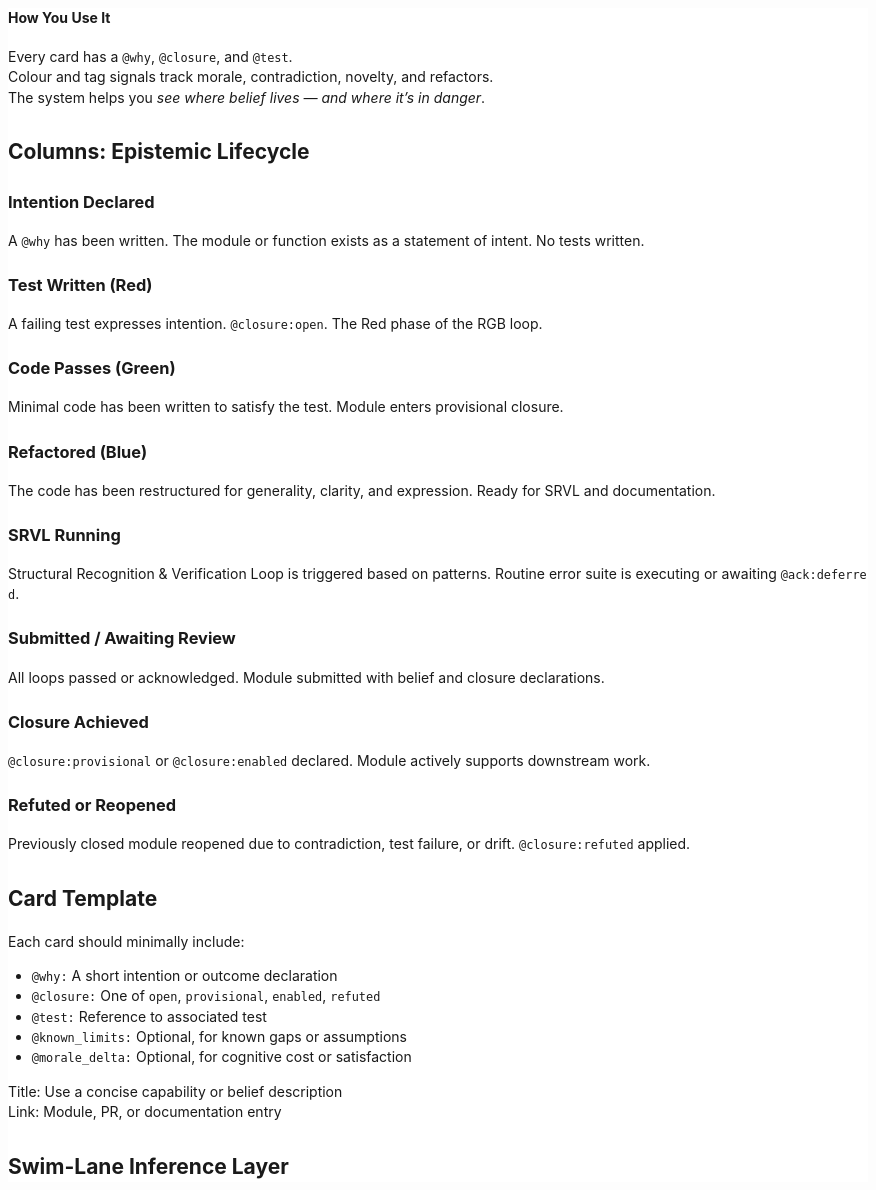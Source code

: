 #### How You Use It  
Every card has a `@why`, `@closure`, and `@test`.  
Colour and tag signals track morale, contradiction, novelty, and refactors.  
The system helps you *see where belief lives — and where it’s in danger*.

## Columns: Epistemic Lifecycle

### Intention Declared
A `@why` has been written. The module or function exists as a statement of intent. No tests written.

### Test Written (Red)
A failing test expresses intention. `@closure:open`. The Red phase of the RGB loop.

### Code Passes (Green)
Minimal code has been written to satisfy the test. Module enters provisional closure.

### Refactored (Blue)
The code has been restructured for generality, clarity, and expression. Ready for SRVL and documentation.

### SRVL Running
Structural Recognition & Verification Loop is triggered based on patterns. Routine error suite is executing or awaiting `@ack:deferred`.

### Submitted / Awaiting Review
All loops passed or acknowledged. Module submitted with belief and closure declarations.

### Closure Achieved
`@closure:provisional` or `@closure:enabled` declared. Module actively supports downstream work.

### Refuted or Reopened
Previously closed module reopened due to contradiction, test failure, or drift. `@closure:refuted` applied.

## Card Template

Each card should minimally include:
- `@why:` A short intention or outcome declaration
- `@closure:` One of `open`, `provisional`, `enabled`, `refuted`
- `@test:` Reference to associated test
- `@known_limits:` Optional, for known gaps or assumptions
- `@morale_delta:` Optional, for cognitive cost or satisfaction

Title: Use a concise capability or belief description  
Link: Module, PR, or documentation entry

## Swim-Lane Inference Layer
